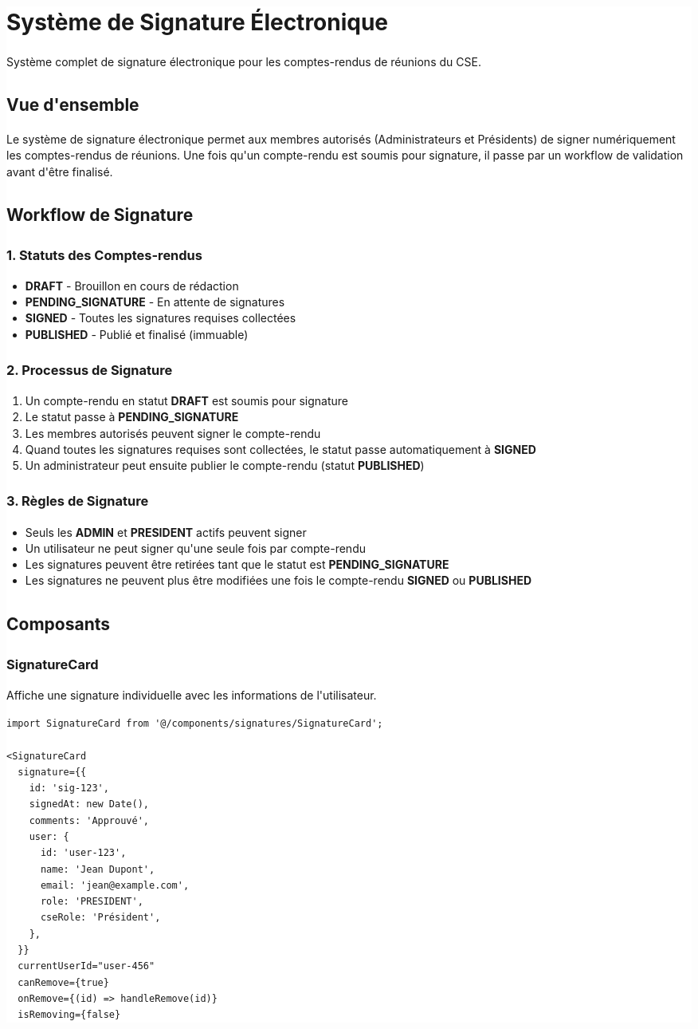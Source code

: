 # Système de Signature Électronique

Système complet de signature électronique pour les comptes-rendus de réunions du CSE.

## Vue d'ensemble

Le système de signature électronique permet aux membres autorisés (Administrateurs et Présidents) de signer numériquement les comptes-rendus de réunions. Une fois qu'un compte-rendu est soumis pour signature, il passe par un workflow de validation avant d'être finalisé.

## Workflow de Signature

### 1. Statuts des Comptes-rendus

- **DRAFT** - Brouillon en cours de rédaction
- **PENDING_SIGNATURE** - En attente de signatures
- **SIGNED** - Toutes les signatures requises collectées
- **PUBLISHED** - Publié et finalisé (immuable)

### 2. Processus de Signature

1. Un compte-rendu en statut **DRAFT** est soumis pour signature
2. Le statut passe à **PENDING_SIGNATURE**
3. Les membres autorisés peuvent signer le compte-rendu
4. Quand toutes les signatures requises sont collectées, le statut passe automatiquement à **SIGNED**
5. Un administrateur peut ensuite publier le compte-rendu (statut **PUBLISHED**)

### 3. Règles de Signature

- Seuls les **ADMIN** et **PRESIDENT** actifs peuvent signer
- Un utilisateur ne peut signer qu'une seule fois par compte-rendu
- Les signatures peuvent être retirées tant que le statut est **PENDING_SIGNATURE**
- Les signatures ne peuvent plus être modifiées une fois le compte-rendu **SIGNED** ou **PUBLISHED**

## Composants

### SignatureCard

Affiche une signature individuelle avec les informations de l'utilisateur.

```tsx
import SignatureCard from '@/components/signatures/SignatureCard';

<SignatureCard
  signature={{
    id: 'sig-123',
    signedAt: new Date(),
    comments: 'Approuvé',
    user: {
      id: 'user-123',
      name: 'Jean Dupont',
      email: 'jean@example.com',
      role: 'PRESIDENT',
      cseRole: 'Président',
    },
  }}
  currentUserId="user-456"
  canRemove={true}
  onRemove={(id) => handleRemove(id)}
  isRemoving={false}
```